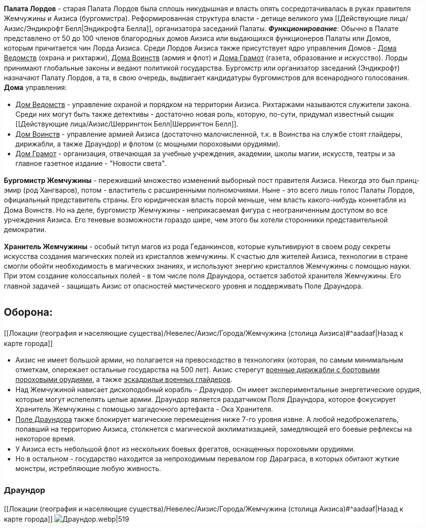 **Палата Лордов** - старая Палата Лордов была сплошь никудышная и власть опять сосредотачивалась в руках правителя Жемчужины и Аизиса (бургомистра). Реформированная структура власти - детище великого ума [[Действующие лица/Аизис/Эндикрофт Белл\|Эндикрофта Белла]], организатора заседаний Палаты. 
***Функционирование***: Обычно в Палате представлено от 50 до 100 членов благородных домов Аизиса или выдающихся функционеров Палаты или Домов, которым причитается чин Лорда Аизиса. Среди Лордов Аизиса также присутствует ядро управления Домов - <u>Дома Ведомств</u> (охрана и рихтаржи), <u>Дома Воинств</u> (армия и флот) и <u>Дома Грамот</u> (газета, образование и искусство). Лорды принимают глобальные законы и ведают политикой государства. Бургомстр или организатор заседаний (Эндикрофт) назначают Палату Лордов, а та, в свою очередь, выдвигает кандидатуры бургомистров для всенародного голосования.
**Дома** управления:
- <u>Дом Ведомств</u> - управление охраной и порядком на территории Аизиса. Рихтаржами называются служители закона. Среди них могут быть также детективы - достаточно новая роль, которую, по-сути, придумал известный сыщик [[Действующие лица/Аизис/Шеррингтон Белл\|Шеррингтон Белл]].
- <u>Дом Воинств</u> - управление армией Аизиса (достаточно малочисленной, т.к. в Воинства на службе стоят глайдеры, дирижабли, а также Драундор) и флотом (с мощными пороховыми орудиями).
- <u>Дом Грамот</u> - организация, отвечающая за учебные учреждения, академии, школы магии, искусств, театры и за главное газетное издание - "Новости света".

**Бургомистр Жемчужины** - переживший множество изменений выборный пост правителя Аизиса. Некогда это был принц-эмир (род Хангваров), потом - властитель с расширенными полномочиями. Ныне - это всего лишь голос Палаты Лордов, официальный представитель страны. Его юридическая власть порой меньше, чем власть какого-нибудь коннетабля из Дома Воинств. Но на деле, бургомистр Жемчужины - неприкасаемая фигура с неограниченным доступом во все урчеждения Аизиса. Его теневые возможности гораздо шире, чем этого бы хотели сторонники представительной демократии. 

**Хранитель Жемчужины** - особый титул магов из рода Геданкинсов, которые культивируют в своем роду секреты искусства создания магических полей из кристаллов жемчужины. К счастью для жителей Аизиса, технологии в стране смогли обойти необходимость в магических знаниях, и используют энергию кристаллов Жемчужины с помощью науки. При этом создание колоссальных полей - в том числе поля Драундора, остается заботой хранителя Жемчужины. Его главной задачей - защищать Аизис от опасностей мистического уровня и поддерживать Поле Драундора.
## Оборона: 
[[Локации (география и населяющие существа)/Невелес/Аизис/Города/Жемчужина (столица Аизиса)#^aadaaf\|Назад к карте города]]
- Аизис не имеет большой армии, но полагается на превосходство в технологиях (которая, по самым минимальным отметкам, опережает остальные государства на 500 лет). Аизис стерегут <u>военные дирижабли с бортовыми пороховыми орудиями</u>, а также <u>эскадрильи военных глайдеров</u>.
- Над Жемчужиной нависает дископодобный корабль - Драундор. Он имеет экспериментальные энергетические орудия, которые могут испепелять целые армии. Драундор является раздатчиком Поля Драундора, которое фокусирует Хранитель Жемчужины с помощью загадочного артефакта - Ока Хранителя.
- <u>Поле Драундора</u> также блокирует магические перемещения ниже 7-го уровня извне. А любой недоброжелатель, попавший на территорию Аизиса, столкнется с магической акклиматизацией, замедляющей его боевые рефлексы на некоторое время.
- У Аизиса есть небольшой флот из нескольких боевых фрегатов, оснащенных пороховыми орудиями.
- Но в остальном - государство находится за непроходимым перевалом гор Дараграса, в которых обитают жуткие монстры, истребляющие любую живность.
### Драундор
[[Локации (география и населяющие существа)/Невелес/Аизис/Города/Жемчужина (столица Аизиса)#^aadaaf\|Назад к карте города]]
![Драундор.webp|519](/img/user/%D0%98%D0%B7%D0%BE%D0%B1%D1%80%D0%B0%D0%B6%D0%B5%D0%BD%D0%B8%D1%8F/%D0%94%D1%80%D0%B0%D1%83%D0%BD%D0%B4%D0%BE%D1%80.webp)

